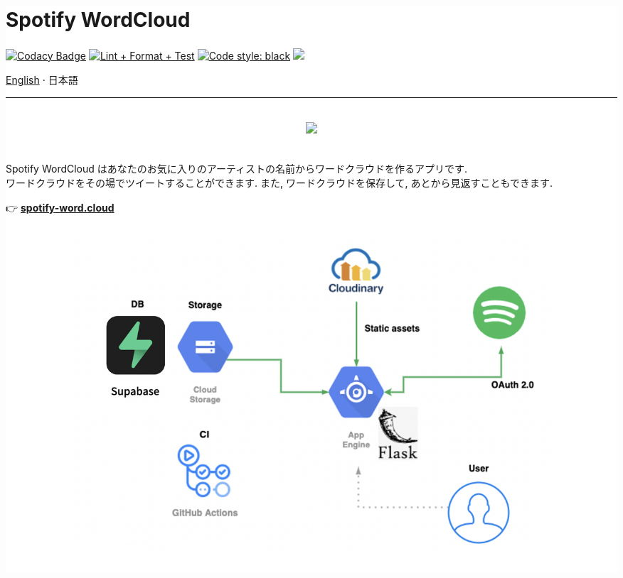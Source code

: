 # Spotify WordCloud

[![Codacy Badge](https://api.codacy.com/project/badge/Grade/be84b303f25f4004bd8cc0bfca179bd2)](https://app.codacy.com/gh/HelloRusk/spotify-wordcloud?utm_source=github.com&utm_medium=referral&utm_content=HelloRusk/spotify-wordcloud&utm_campaign=Badge_Grade) [![Lint + Format + Test](https://github.com/HelloRusk/spotify-wordcloud/workflows/Lint%20+%20Format%20+%20Test/badge.svg)](https://github.com/HelloRusk/spotify-wordcloud/actions) [![Code style: black](https://img.shields.io/badge/code%20style-black-000000.svg)](https://github.com/ambv/black) <img src="https://img.shields.io/endpoint?url=https%3A%2F%2Fraw.githubusercontent.com%2FHelloRusk%2Fupptime%2FHEAD%2Fapi%2Fspotify-word-cloud%2Fresponse-time.json">

[English](../README.md) · 日本語

---

<br>
<div align="center">
  <img src="https://res.cloudinary.com/hellorusk/image/upload/v1611156028/top.png" width="80%">
</div>
<br>

Spotify WordCloud はあなたのお気に入りのアーティストの名前からワードクラウドを作るアプリです.  
ワードクラウドをその場でツイートすることができます. また, ワードクラウドを保存して, あとから見返すこともできます.

👉 **[spotify-word.cloud](https://spotify-word.cloud)**  

<br>
<div align="center">
  <img src="diagram.png" width="80%">
</div>
<br>
